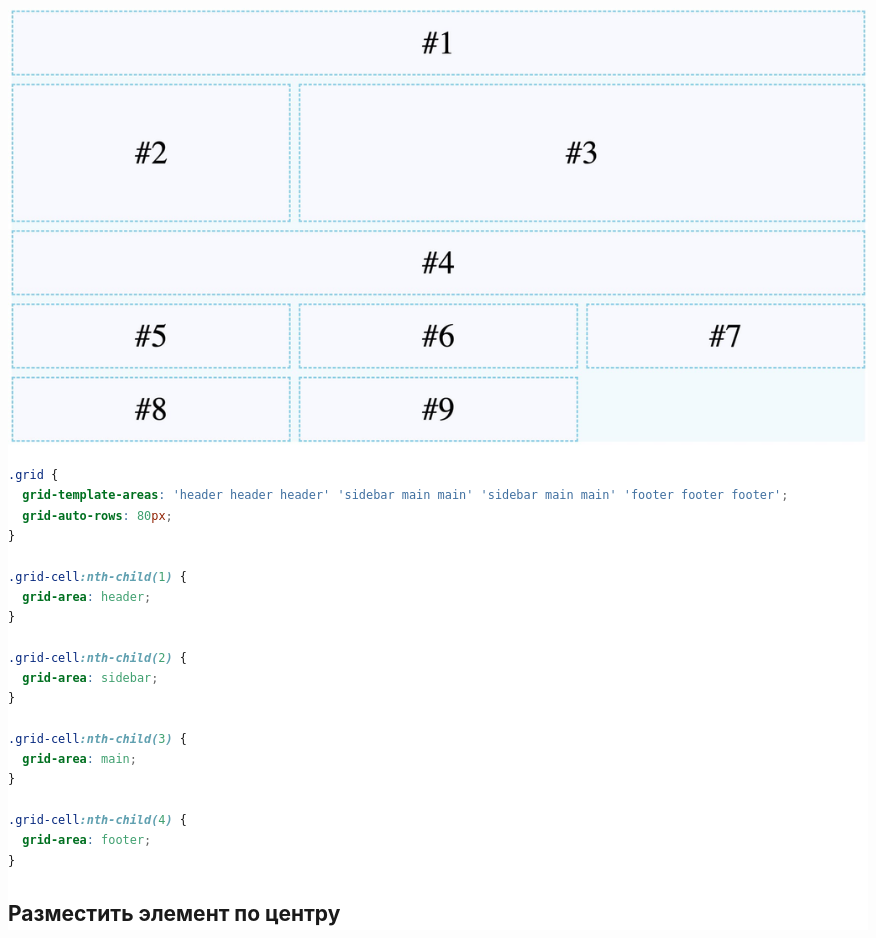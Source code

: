 ![Demo 9](../../assets/blog/css-grid-examples/grid_demo_9.jpg)

```css
.grid {
  grid-template-areas: 'header header header' 'sidebar main main' 'sidebar main main' 'footer footer footer';
  grid-auto-rows: 80px;
}

.grid-cell:nth-child(1) {
  grid-area: header;
}

.grid-cell:nth-child(2) {
  grid-area: sidebar;
}

.grid-cell:nth-child(3) {
  grid-area: main;
}

.grid-cell:nth-child(4) {
  grid-area: footer;
}
```

## Разместить элемент по центру
